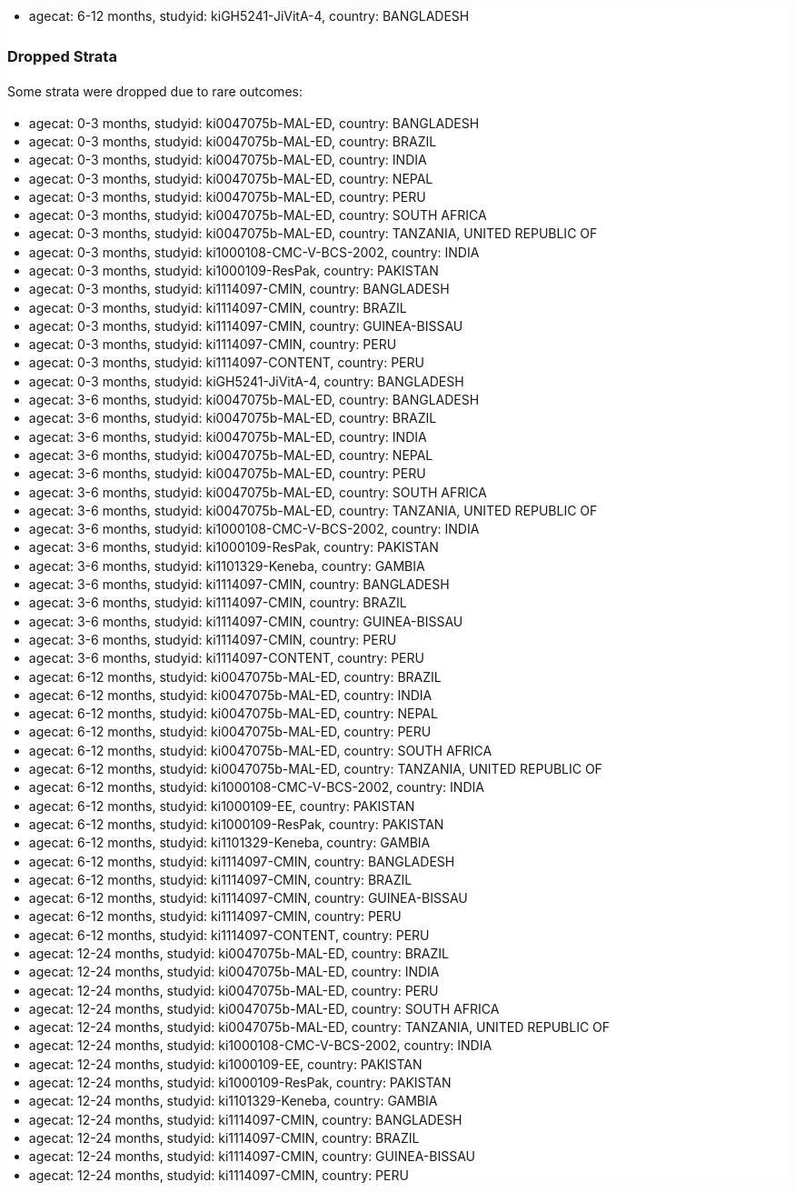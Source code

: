 * agecat: 6-12 months, studyid: kiGH5241-JiVitA-4, country: BANGLADESH

### Dropped Strata

Some strata were dropped due to rare outcomes:

* agecat: 0-3 months, studyid: ki0047075b-MAL-ED, country: BANGLADESH
* agecat: 0-3 months, studyid: ki0047075b-MAL-ED, country: BRAZIL
* agecat: 0-3 months, studyid: ki0047075b-MAL-ED, country: INDIA
* agecat: 0-3 months, studyid: ki0047075b-MAL-ED, country: NEPAL
* agecat: 0-3 months, studyid: ki0047075b-MAL-ED, country: PERU
* agecat: 0-3 months, studyid: ki0047075b-MAL-ED, country: SOUTH AFRICA
* agecat: 0-3 months, studyid: ki0047075b-MAL-ED, country: TANZANIA, UNITED REPUBLIC OF
* agecat: 0-3 months, studyid: ki1000108-CMC-V-BCS-2002, country: INDIA
* agecat: 0-3 months, studyid: ki1000109-ResPak, country: PAKISTAN
* agecat: 0-3 months, studyid: ki1114097-CMIN, country: BANGLADESH
* agecat: 0-3 months, studyid: ki1114097-CMIN, country: BRAZIL
* agecat: 0-3 months, studyid: ki1114097-CMIN, country: GUINEA-BISSAU
* agecat: 0-3 months, studyid: ki1114097-CMIN, country: PERU
* agecat: 0-3 months, studyid: ki1114097-CONTENT, country: PERU
* agecat: 0-3 months, studyid: kiGH5241-JiVitA-4, country: BANGLADESH
* agecat: 3-6 months, studyid: ki0047075b-MAL-ED, country: BANGLADESH
* agecat: 3-6 months, studyid: ki0047075b-MAL-ED, country: BRAZIL
* agecat: 3-6 months, studyid: ki0047075b-MAL-ED, country: INDIA
* agecat: 3-6 months, studyid: ki0047075b-MAL-ED, country: NEPAL
* agecat: 3-6 months, studyid: ki0047075b-MAL-ED, country: PERU
* agecat: 3-6 months, studyid: ki0047075b-MAL-ED, country: SOUTH AFRICA
* agecat: 3-6 months, studyid: ki0047075b-MAL-ED, country: TANZANIA, UNITED REPUBLIC OF
* agecat: 3-6 months, studyid: ki1000108-CMC-V-BCS-2002, country: INDIA
* agecat: 3-6 months, studyid: ki1000109-ResPak, country: PAKISTAN
* agecat: 3-6 months, studyid: ki1101329-Keneba, country: GAMBIA
* agecat: 3-6 months, studyid: ki1114097-CMIN, country: BANGLADESH
* agecat: 3-6 months, studyid: ki1114097-CMIN, country: BRAZIL
* agecat: 3-6 months, studyid: ki1114097-CMIN, country: GUINEA-BISSAU
* agecat: 3-6 months, studyid: ki1114097-CMIN, country: PERU
* agecat: 3-6 months, studyid: ki1114097-CONTENT, country: PERU
* agecat: 6-12 months, studyid: ki0047075b-MAL-ED, country: BRAZIL
* agecat: 6-12 months, studyid: ki0047075b-MAL-ED, country: INDIA
* agecat: 6-12 months, studyid: ki0047075b-MAL-ED, country: NEPAL
* agecat: 6-12 months, studyid: ki0047075b-MAL-ED, country: PERU
* agecat: 6-12 months, studyid: ki0047075b-MAL-ED, country: SOUTH AFRICA
* agecat: 6-12 months, studyid: ki0047075b-MAL-ED, country: TANZANIA, UNITED REPUBLIC OF
* agecat: 6-12 months, studyid: ki1000108-CMC-V-BCS-2002, country: INDIA
* agecat: 6-12 months, studyid: ki1000109-EE, country: PAKISTAN
* agecat: 6-12 months, studyid: ki1000109-ResPak, country: PAKISTAN
* agecat: 6-12 months, studyid: ki1101329-Keneba, country: GAMBIA
* agecat: 6-12 months, studyid: ki1114097-CMIN, country: BANGLADESH
* agecat: 6-12 months, studyid: ki1114097-CMIN, country: BRAZIL
* agecat: 6-12 months, studyid: ki1114097-CMIN, country: GUINEA-BISSAU
* agecat: 6-12 months, studyid: ki1114097-CMIN, country: PERU
* agecat: 6-12 months, studyid: ki1114097-CONTENT, country: PERU
* agecat: 12-24 months, studyid: ki0047075b-MAL-ED, country: BRAZIL
* agecat: 12-24 months, studyid: ki0047075b-MAL-ED, country: INDIA
* agecat: 12-24 months, studyid: ki0047075b-MAL-ED, country: PERU
* agecat: 12-24 months, studyid: ki0047075b-MAL-ED, country: SOUTH AFRICA
* agecat: 12-24 months, studyid: ki0047075b-MAL-ED, country: TANZANIA, UNITED REPUBLIC OF
* agecat: 12-24 months, studyid: ki1000108-CMC-V-BCS-2002, country: INDIA
* agecat: 12-24 months, studyid: ki1000109-EE, country: PAKISTAN
* agecat: 12-24 months, studyid: ki1000109-ResPak, country: PAKISTAN
* agecat: 12-24 months, studyid: ki1101329-Keneba, country: GAMBIA
* agecat: 12-24 months, studyid: ki1114097-CMIN, country: BANGLADESH
* agecat: 12-24 months, studyid: ki1114097-CMIN, country: BRAZIL
* agecat: 12-24 months, studyid: ki1114097-CMIN, country: GUINEA-BISSAU
* agecat: 12-24 months, studyid: ki1114097-CMIN, country: PERU